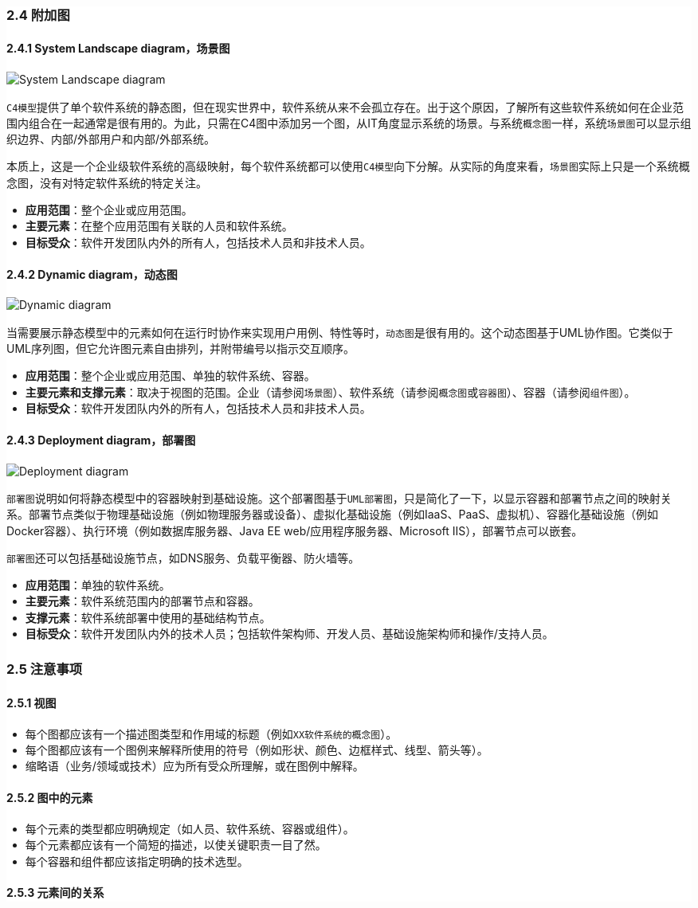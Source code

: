 ### 2.4 附加图

#### 2.4.1 System Landscape diagram，场景图

![System Landscape diagram](https://c4model.com/img/bigbankplc-SystemLandscape.png)

`C4模型`提供了单个软件系统的静态图，但在现实世界中，软件系统从来不会孤立存在。出于这个原因，了解所有这些软件系统如何在企业范围内组合在一起通常是很有用的。为此，只需在C4图中添加另一个图，从IT角度显示系统的场景。与系统`概念图`一样，系统`场景图`可以显示组织边界、内部/外部用户和内部/外部系统。

本质上，这是一个企业级软件系统的高级映射，每个软件系统都可以使用`C4模型`向下分解。从实际的角度来看，`场景图`实际上只是一个系统概念图，没有对特定软件系统的特定关注。

* **应用范围**：整个企业或应用范围。
* **主要元素**：在整个应用范围有关联的人员和软件系统。
* **目标受众**：软件开发团队内外的所有人，包括技术人员和非技术人员。

#### 2.4.2 Dynamic diagram，动态图

![Dynamic diagram](https://c4model.com/img/bigbankplc-SignIn.png)

当需要展示静态模型中的元素如何在运行时协作来实现用户用例、特性等时，`动态图`是很有用的。这个动态图基于UML协作图。它类似于UML序列图，但它允许图元素自由排列，并附带编号以指示交互顺序。

* **应用范围**：整个企业或应用范围、单独的软件系统、容器。
* **主要元素和支撑元素**：取决于视图的范围。企业（请参阅`场景图`）、软件系统（请参阅`概念图`或`容器图`）、容器（请参阅`组件图`）。
* **目标受众**：软件开发团队内外的所有人，包括技术人员和非技术人员。

#### 2.4.3 Deployment diagram，部署图

![Deployment diagram](https://c4model.com/img/bigbankplc-LiveDeployment.png)

`部署图`说明如何将静态模型中的容器映射到基础设施。这个部署图基于`UML部署图`，只是简化了一下，以显示容器和部署节点之间的映射关系。部署节点类似于物理基础设施（例如物理服务器或设备）、虚拟化基础设施（例如IaaS、PaaS、虚拟机）、容器化基础设施（例如Docker容器）、执行环境（例如数据库服务器、Java EE web/应用程序服务器、Microsoft IIS），部署节点可以嵌套。

`部署图`还可以包括基础设施节点，如DNS服务、负载平衡器、防火墙等。

* **应用范围**：单独的软件系统。
* **主要元素**：软件系统范围内的部署节点和容器。
* **支撑元素**：软件系统部署中使用的基础结构节点。
* **目标受众**：软件开发团队内外的技术人员；包括软件架构师、开发人员、基础设施架构师和操作/支持人员。

### 2.5 注意事项

#### 2.5.1 视图

* 每个图都应该有一个描述图类型和作用域的标题（例如`XX软件系统的概念图`）。
* 每个图都应该有一个图例来解释所使用的符号（例如形状、颜色、边框样式、线型、箭头等）。
* 缩略语（业务/领域或技术）应为所有受众所理解，或在图例中解释。

#### 2.5.2 图中的元素

* 每个元素的类型都应明确规定（如人员、软件系统、容器或组件）。
* 每个元素都应该有一个简短的描述，以使关键职责一目了然。
* 每个容器和组件都应该指定明确的技术选型。

#### 2.5.3 元素间的关系

